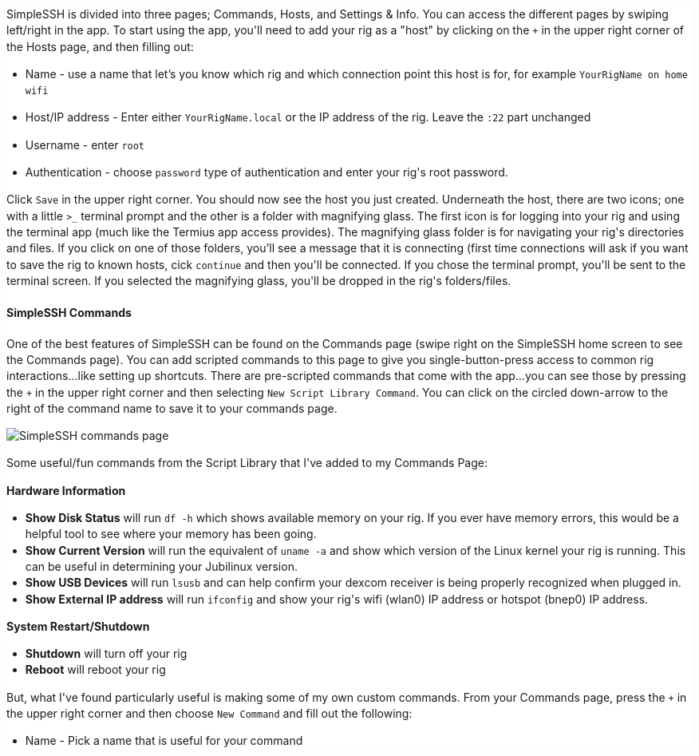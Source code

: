 SimpleSSH is divided into three pages; Commands, Hosts, and Settings & Info.  You can access the different pages by swiping left/right in the app.  To start using the app, you'll need to add your rig as a "host" by clicking on the `+` in the upper right corner of the Hosts page, and then filling out:

 * Name - use a name that let’s you know which rig and which connection point this host is for, for example `YourRigName on home wifi`

 * Host/IP address - Enter either `YourRigName.local` or the IP address of the rig.  Leave the `:22` part unchanged

 * Username - enter `root`

 * Authentication - choose `password` type of authentication and enter your rig's root password.

Click `Save` in the upper right corner.  You should now see the host you just created.  Underneath the host, there are two icons; one with a little `>_` terminal prompt and the other is a folder with magnifying glass.  The first icon is for logging into your rig and using the terminal app (much like the Termius app access provides).  The magnifying glass folder is for navigating your rig's directories and files.  If you click on one of those folders, you’ll see a message that it is connecting (first time connections will ask if you want to save the rig to known hosts, cick `continue` and then you'll be connected.  If you chose the terminal prompt, you'll be sent to the terminal screen.  If you selected the magnifying glass, you'll be dropped in the rig's folders/files.

#### SimpleSSH Commands
One of the best features of SimpleSSH can be found on the Commands page (swipe right on the SimpleSSH home screen to see the Commands page).  You can add scripted commands to this page to give you single-button-press access to common rig interactions...like setting up shortcuts.  There are pre-scripted commands that come with the app...you can see those by pressing the `+` in the upper right corner and then selecting `New Script Library Command`.  You can click on the circled down-arrow to the right of the command name to save it to your commands page.

![SimpleSSH commands page](../Images/command-add.png)

Some useful/fun commands from the Script Library that I've added to my Commands Page:

**Hardware Information**
* **Show Disk Status** will run `df -h` which shows available memory on your rig.  If you ever have memory errors, this would be a helpful tool to see where your memory has been going.
* **Show Current Version** will run the equivalent of `uname -a` and show which version of the Linux kernel your rig is running.  This can be useful in determining your Jubilinux version.
* **Show USB Devices** will run `lsusb` and can help confirm your dexcom receiver is being properly recognized when plugged in.
* **Show External IP address** will run `ifconfig` and show your rig's wifi (wlan0) IP address or hotspot (bnep0) IP address.

**System Restart/Shutdown**
* **Shutdown** will turn off your rig
* **Reboot** will reboot your rig

But, what I've found particularly useful is making some of my own custom commands.  From your Commands page, press the `+` in the upper right corner and then choose `New Command` and fill out the following:

 * Name - Pick a name that is useful for your command
 